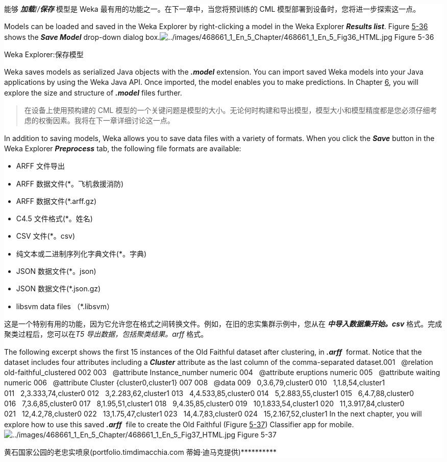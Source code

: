 能够 ***加载***/*/**保存*** 模型是 Weka 最有用的功能之一。在下一章中，当您将预训练的 CML 模型部署到设备时，您将进一步探索这一点。

Models can be loaded and saved in the Weka Explorer by right-clicking a model in the Weka Explorer ***Results list***. Figure [5-36](#Fig36) shows the ***Save Model*** drop-down dialog box.![../images/468661_1_En_5_Chapter/468661_1_En_5_Fig36_HTML.jpg](Images/468661_1_En_5_Fig36_HTML.jpg) Figure 5-36

Weka Explorer:保存模型

Weka saves models as serialized Java objects with the ***.model*** extension. You can import saved Weka models into your Java applications by using the Weka Java API. Once imported, the model enables you to make predictions. In Chapter [6](6.html), you will explore the size and structure of ***.model*** files further.

> 在设备上使用预构建的 CML 模型的一个关键问题是模型的大小。无论何时构建和导出模型，模型大小和模型精度都是您必须仔细考虑的权衡因素。我将在下一章详细讨论这一点。

In addition to saving models, Weka allows you to save data files with a variety of formats. When you click the ***Save*** button in the Weka Explorer ***Preprocess*** tab, the following file formats are available:

*   ARFF 文件导出

*   ARFF 数据文件(*。飞机救援消防)

*   ARFF 数据文件(*.arff.gz)

*   C4.5 文件格式(*。姓名)

*   CSV 文件(*。csv)

*   纯文本或二进制序列化字典文件(*。字典)

*   JSON 数据文件(*。json)

*   JSON 数据文件(*.json.gz)

*   libsvm data files （*.libsvm）

这是一个特别有用的功能，因为它允许您在格式之间转换文件。例如，在旧的忠实集群示例中，您从在 ***中导入数据集开始。csv*** 格式。完成聚类过程后，您可以在*T5 导出数据，包括聚类结果。arff* 格式。

The following excerpt shows the first 15 instances of the Old Faithful dataset after clustering, in ***.arff***  format. Notice that the dataset includes four attributes including a ***Cluster*** attribute as the last column of the comma-separated dataset.001   @relation old-faithful_clustered 002 003   @attribute Instance_number numeric 004   @attribute eruptions numeric 005   @attribute waiting numeric 006   @attribute Cluster {cluster0,cluster1} 007 008   @data 009   0,3.6,79,cluster0 010   1,1.8,54,cluster1 011   2,3.333,74,cluster0 012   3,2.283,62,cluster1 013   4,4.533,85,cluster0 014   5,2.883,55,cluster1 015   6,4.7,88,cluster0 016   7,3.6,85,cluster0 017   8,1.95,51,cluster1 018   9,4.35,85,cluster0 019   10,1.833,54,cluster1 020   11,3.917,84,cluster0 021   12,4.2,78,cluster0 022   13,1.75,47,cluster1 023   14,4.7,83,cluster0 024   15,2.167,52,cluster1 In the next chapter, you will explore how to use this saved ***.arff***  file to create the Old Faithful (Figure [5-37](#Fig37)) Classifier app for mobile.![../images/468661_1_En_5_Chapter/468661_1_En_5_Fig37_HTML.jpg](Images/468661_1_En_5_Fig37_HTML.jpg) Figure 5-37

黄石国家公园的老忠实喷泉(portfolio.timdimacchia.com 蒂姆·迪马克提供)**********
